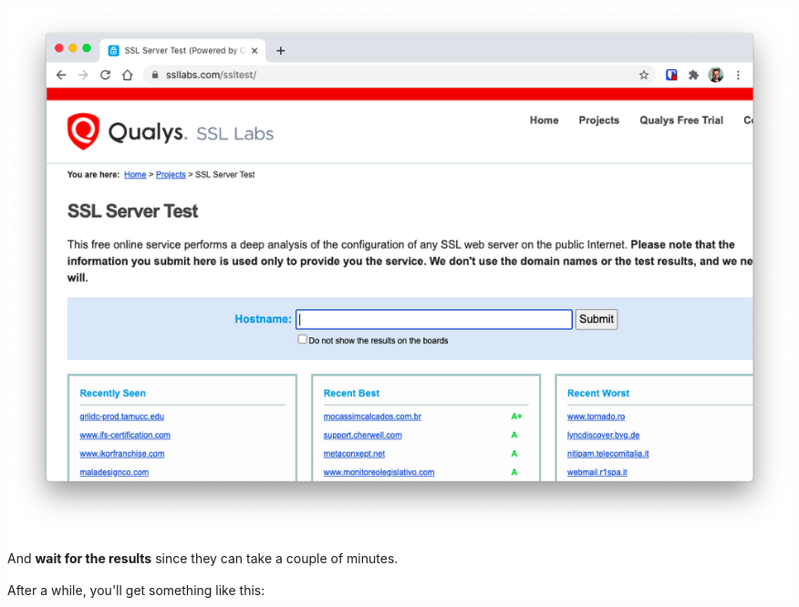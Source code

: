 ![SSL Server Test page](ssllabs-server-test.png)

And **wait for the results** since they can take a couple of minutes.

After a while, you'll get something like this:
